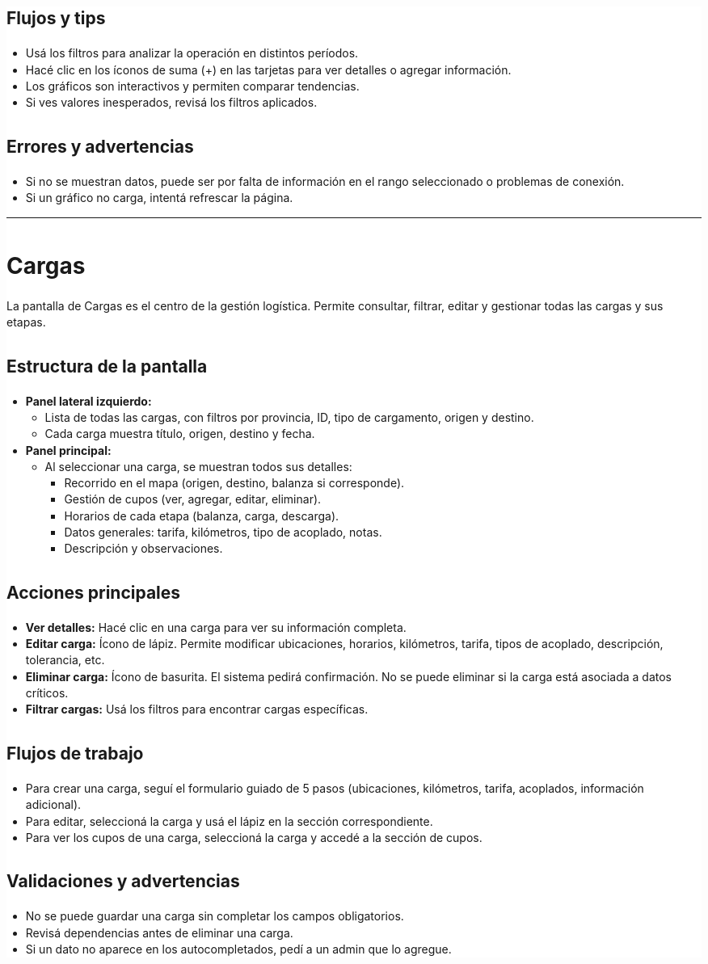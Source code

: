 ## Flujos y tips
- Usá los filtros para analizar la operación en distintos períodos.
- Hacé clic en los íconos de suma (+) en las tarjetas para ver detalles o agregar información.
- Los gráficos son interactivos y permiten comparar tendencias.
- Si ves valores inesperados, revisá los filtros aplicados.

## Errores y advertencias
- Si no se muestran datos, puede ser por falta de información en el rango seleccionado o problemas de conexión.
- Si un gráfico no carga, intentá refrescar la página.

---

# Cargas

La pantalla de Cargas es el centro de la gestión logística. Permite consultar, filtrar, editar y gestionar todas las cargas y sus etapas.

## Estructura de la pantalla
- **Panel lateral izquierdo:**
  - Lista de todas las cargas, con filtros por provincia, ID, tipo de cargamento, origen y destino.
  - Cada carga muestra título, origen, destino y fecha.
- **Panel principal:**
  - Al seleccionar una carga, se muestran todos sus detalles:
    - Recorrido en el mapa (origen, destino, balanza si corresponde).
    - Gestión de cupos (ver, agregar, editar, eliminar).
    - Horarios de cada etapa (balanza, carga, descarga).
    - Datos generales: tarifa, kilómetros, tipo de acoplado, notas.
    - Descripción y observaciones.

## Acciones principales
- **Ver detalles:** Hacé clic en una carga para ver su información completa.
- **Editar carga:** Ícono de lápiz. Permite modificar ubicaciones, horarios, kilómetros, tarifa, tipos de acoplado, descripción, tolerancia, etc.
- **Eliminar carga:** Ícono de basurita. El sistema pedirá confirmación. No se puede eliminar si la carga está asociada a datos críticos.
- **Filtrar cargas:** Usá los filtros para encontrar cargas específicas.

## Flujos de trabajo
- Para crear una carga, seguí el formulario guiado de 5 pasos (ubicaciones, kilómetros, tarifa, acoplados, información adicional).
- Para editar, seleccioná la carga y usá el lápiz en la sección correspondiente.
- Para ver los cupos de una carga, seleccioná la carga y accedé a la sección de cupos.

## Validaciones y advertencias
- No se puede guardar una carga sin completar los campos obligatorios.
- Revisá dependencias antes de eliminar una carga.
- Si un dato no aparece en los autocompletados, pedí a un admin que lo agregue.
